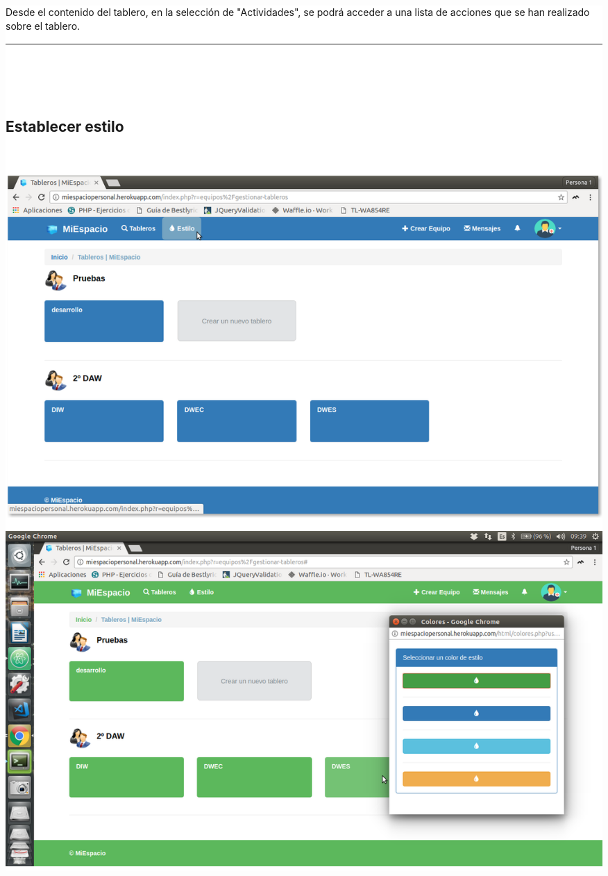 Desde el contenido del tablero, en la selección de "Actividades", se podrá acceder a una lista de acciones que se han realizado sobre el tablero.
<hr><br><br><br>


Establecer estilo
---
<br>

![estilos](images/estilos.png)
<br>

![estilos_2](images/estilos_3.png)
